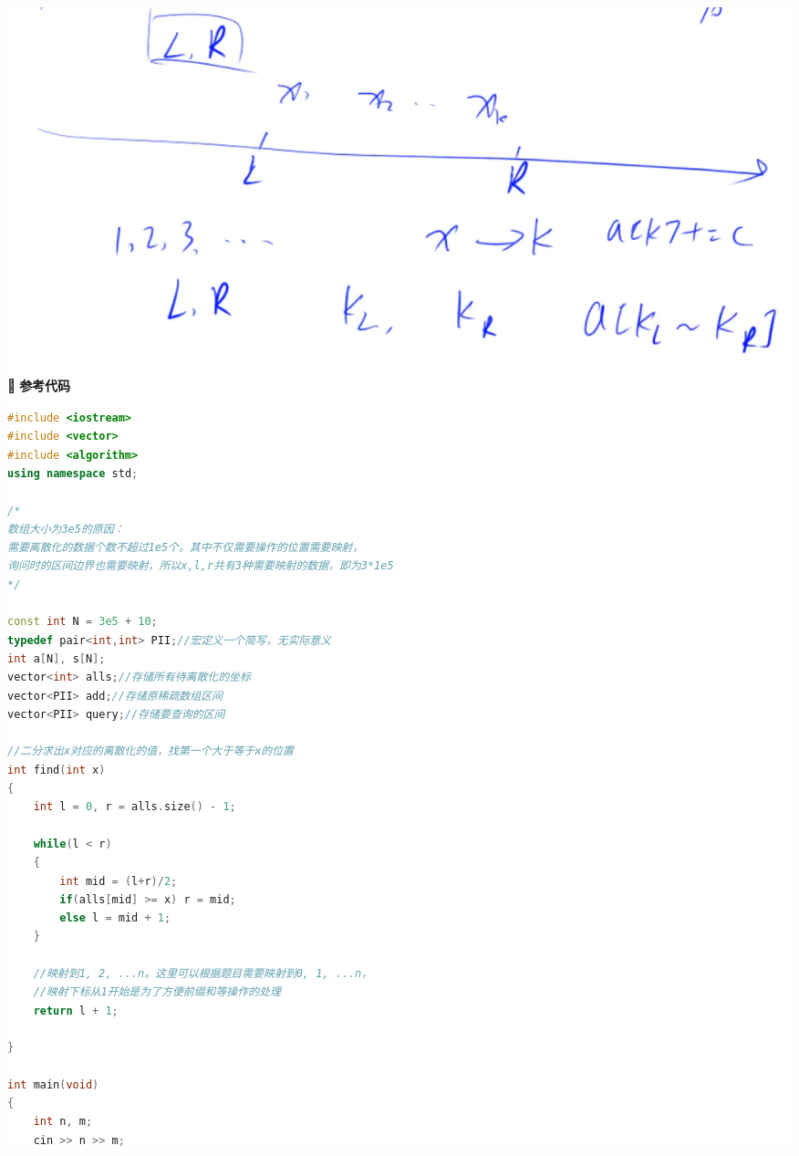 ![](./图片1/离散化4.png "")

:dart:  **参考代码**

```C++
#include <iostream>
#include <vector>
#include <algorithm>
using namespace std;

/*
数组大小为3e5的原因：
需要离散化的数据个数不超过1e5个。其中不仅需要操作的位置需要映射，
询问时的区间边界也需要映射，所以x,l,r共有3种需要映射的数据，即为3*1e5 
*/

const int N = 3e5 + 10;
typedef pair<int,int> PII;//宏定义一个简写，无实际意义
int a[N], s[N];
vector<int> alls;//存储所有待离散化的坐标
vector<PII> add;//存储原稀疏数组区间
vector<PII> query;//存储要查询的区间

//二分求出x对应的离散化的值，找第一个大于等于x的位置
int find(int x) 
{
	int l = 0, r = alls.size() - 1;
	
	while(l < r)
	{
		int mid = (l+r)/2;
		if(alls[mid] >= x) r = mid;
		else l = mid + 1;
	}
	
    //映射到1, 2, ...n。这里可以根据题目需要映射到0, 1, ...n，
	//映射下标从1开始是为了方便前缀和等操作的处理 
	return l + 1;	
    
}

int main(void)
{
	int n, m;
	cin >> n >> m;
```